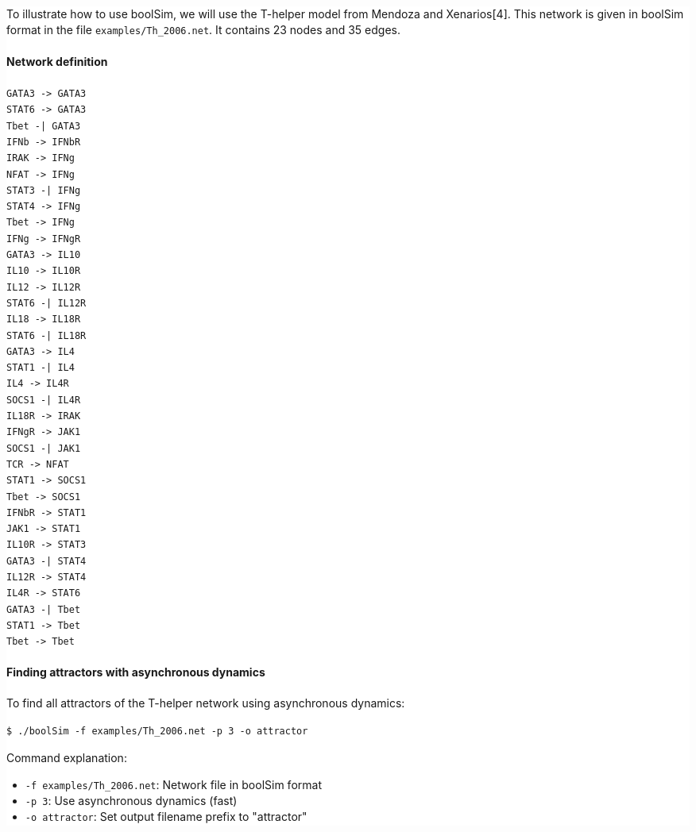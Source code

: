 To illustrate how to use boolSim, we will use the T-helper model from Mendoza and Xenarios[4]. This
network is given in boolSim format in the file `examples/Th_2006.net`. It contains 23 nodes and 35
edges.

#### Network definition

```
GATA3 -> GATA3
STAT6 -> GATA3
Tbet -| GATA3
IFNb -> IFNbR
IRAK -> IFNg
NFAT -> IFNg
STAT3 -| IFNg
STAT4 -> IFNg
Tbet -> IFNg
IFNg -> IFNgR
GATA3 -> IL10
IL10 -> IL10R
IL12 -> IL12R
STAT6 -| IL12R
IL18 -> IL18R
STAT6 -| IL18R
GATA3 -> IL4
STAT1 -| IL4
IL4 -> IL4R
SOCS1 -| IL4R
IL18R -> IRAK
IFNgR -> JAK1
SOCS1 -| JAK1
TCR -> NFAT
STAT1 -> SOCS1
Tbet -> SOCS1
IFNbR -> STAT1
JAK1 -> STAT1
IL10R -> STAT3
GATA3 -| STAT4
IL12R -> STAT4
IL4R -> STAT6
GATA3 -| Tbet
STAT1 -> Tbet
Tbet -> Tbet
```

#### Finding attractors with asynchronous dynamics

To find all attractors of the T-helper network using asynchronous dynamics:

```
$ ./boolSim -f examples/Th_2006.net -p 3 -o attractor
```

Command explanation:
- `-f examples/Th_2006.net`: Network file in boolSim format
- `-p 3`: Use asynchronous dynamics (fast)
- `-o attractor`: Set output filename prefix to "attractor"
